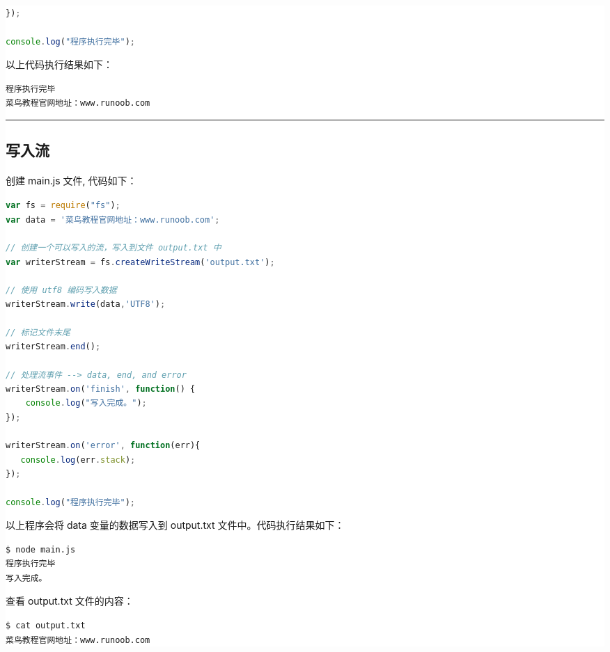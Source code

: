 ~~~js
});

console.log("程序执行完毕");
~~~

以上代码执行结果如下：

~~~
程序执行完毕
菜鸟教程官网地址：www.runoob.com
~~~

<hr>

## 写入流
创建 main.js 文件, 代码如下：

~~~js
var fs = require("fs");
var data = '菜鸟教程官网地址：www.runoob.com';

// 创建一个可以写入的流，写入到文件 output.txt 中
var writerStream = fs.createWriteStream('output.txt');

// 使用 utf8 编码写入数据
writerStream.write(data,'UTF8');

// 标记文件末尾
writerStream.end();

// 处理流事件 --> data, end, and error
writerStream.on('finish', function() {
    console.log("写入完成。");
});

writerStream.on('error', function(err){
   console.log(err.stack);
});

console.log("程序执行完毕");
~~~

以上程序会将 data 变量的数据写入到 output.txt 文件中。代码执行结果如下：

~~~
$ node main.js 
程序执行完毕
写入完成。
~~~

查看 output.txt 文件的内容：

~~~
$ cat output.txt 
菜鸟教程官网地址：www.runoob.com
~~~
